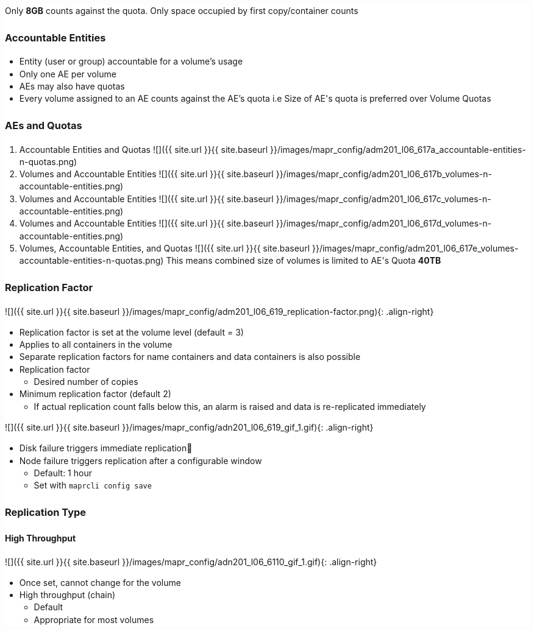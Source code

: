  Only **8GB** counts against the quota. Only space occupied by first copy/container counts

### Accountable Entities
* Entity (user or group) accountable for a volume’s usage
* Only one AE per volume
* AEs may also have quotas
* Every volume assigned to an AE counts against the AE’s quota i.e Size of AE's quota is preferred over Volume Quotas

### AEs and Quotas
1. Accountable Entities and Quotas
![]({{ site.url }}{{ site.baseurl }}/images/mapr_config/adm201_l06_617a_accountable-entities-n-quotas.png)
2. Volumes and Accountable Entities
![]({{ site.url }}{{ site.baseurl }}/images/mapr_config/adm201_l06_617b_volumes-n-accountable-entities.png)
3. Volumes and Accountable Entities
![]({{ site.url }}{{ site.baseurl }}/images/mapr_config/adm201_l06_617c_volumes-n-accountable-entities.png)
4. Volumes and Accountable Entities
![]({{ site.url }}{{ site.baseurl }}/images/mapr_config/adm201_l06_617d_volumes-n-accountable-entities.png)
5. Volumes, Accountable Entities, and Quotas
![]({{ site.url }}{{ site.baseurl }}/images/mapr_config/adm201_l06_617e_volumes-accountable-entities-n-quotas.png)
This means combined size of volumes is limited to AE's Quota **40TB**

### Replication Factor
![]({{ site.url }}{{ site.baseurl }}/images/mapr_config/adm201_l06_619_replication-factor.png){: .align-right}

* Replication factor is set at the volume level (default = 3)
* Applies to all containers in the volume
* Separate replication factors for name containers and data containers is also possible
* Replication factor
  * Desired number of copies
* Minimum replication factor (default 2)
  * If actual replication count falls below this, an alarm is raised and data is re-replicated immediately

![]({{ site.url }}{{ site.baseurl }}/images/mapr_config/adn201_l06_619_gif_1.gif){: .align-right}
* Disk failure triggers immediate replication
* Node failure triggers replication after a configurable window
  * Default: 1 hour
  * Set with `maprcli config save`

### Replication Type
#### High Throughput

![]({{ site.url }}{{ site.baseurl }}/images/mapr_config/adn201_l06_6110_gif_1.gif){: .align-right}
* Once set, cannot change for the volume
* High throughput (chain)
  * Default
  * Appropriate for most volumes
